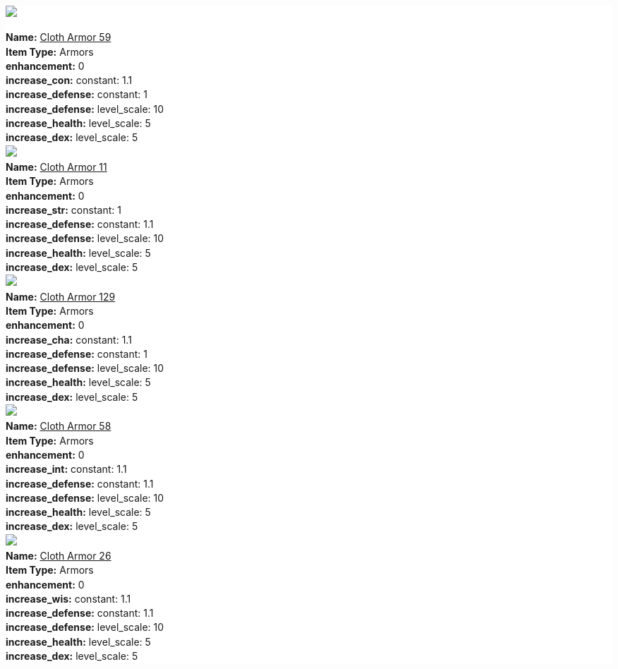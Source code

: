 <a href="https://mintgarden.io/nfts/nft1sny0g3cfra4zdjfez4awk0ucldumklgkkjaftrhx9r48atylv8eqx8rlu8"><img loading="lazy" src="https://assets.mainnet.mintgarden.io/thumbnails/0e9134900c6393a1d4cbfcf1be0869b0e8deb293bcd195c31417f1fcb1c6491a.webp"></a>
<div><strong>Name:</strong> <a href="https://mintgarden.io/nfts/nft1sny0g3cfra4zdjfez4awk0ucldumklgkkjaftrhx9r48atylv8eqx8rlu8">Cloth Armor 59</a></div>
<div><strong>Item Type:</strong> Armors</div>
<div><strong>enhancement:</strong> 0</div>
<div><strong>increase_con:</strong> constant: 1.1</div>
<div><strong>increase_defense:</strong> constant: 1</div>
<div><strong>increase_defense:</strong> level_scale: 10</div>
<div><strong>increase_health:</strong> level_scale: 5</div>
<div><strong>increase_dex:</strong> level_scale: 5</div>
</div>
<div class="item_thumbnail">
<a href="https://mintgarden.io/nfts/nft1lx92a9mrdtkjzaw2z02cmuuhn4nvjgj5dnpxzs98m95darwjgn7srmg8z5"><img loading="lazy" src="https://assets.mainnet.mintgarden.io/thumbnails/fb74be3bedb809d325262e6791a6992e751773814d6592a8d6d7add3666503ca.webp"></a>
<div><strong>Name:</strong> <a href="https://mintgarden.io/nfts/nft1lx92a9mrdtkjzaw2z02cmuuhn4nvjgj5dnpxzs98m95darwjgn7srmg8z5">Cloth Armor 11</a></div>
<div><strong>Item Type:</strong> Armors</div>
<div><strong>enhancement:</strong> 0</div>
<div><strong>increase_str:</strong> constant: 1</div>
<div><strong>increase_defense:</strong> constant: 1.1</div>
<div><strong>increase_defense:</strong> level_scale: 10</div>
<div><strong>increase_health:</strong> level_scale: 5</div>
<div><strong>increase_dex:</strong> level_scale: 5</div>
</div>
<div class="item_thumbnail">
<a href="https://mintgarden.io/nfts/nft14tsmuc5ryqxmu60gpjnhtl7t0puv6he5c3cc570jadj5uvtn9wtqdt0pr7"><img loading="lazy" src="https://assets.mainnet.mintgarden.io/thumbnails/f35cd0b10231b83d54ff59c2519b13780b4e3ce8142da8a70d1c03c688cf31b5.webp"></a>
<div><strong>Name:</strong> <a href="https://mintgarden.io/nfts/nft14tsmuc5ryqxmu60gpjnhtl7t0puv6he5c3cc570jadj5uvtn9wtqdt0pr7">Cloth Armor 129</a></div>
<div><strong>Item Type:</strong> Armors</div>
<div><strong>enhancement:</strong> 0</div>
<div><strong>increase_cha:</strong> constant: 1.1</div>
<div><strong>increase_defense:</strong> constant: 1</div>
<div><strong>increase_defense:</strong> level_scale: 10</div>
<div><strong>increase_health:</strong> level_scale: 5</div>
<div><strong>increase_dex:</strong> level_scale: 5</div>
</div>
<div class="item_thumbnail">
<a href="https://mintgarden.io/nfts/nft1ag6e0wzlvtjcse25q29vdxv3g52he2tcalrurzvada86k4zyhy4smlv24h"><img loading="lazy" src="https://assets.mainnet.mintgarden.io/thumbnails/cc104ef6d7804959afd2edfd525804665e15e70e3ccca979fd42a0f761ccbb45.webp"></a>
<div><strong>Name:</strong> <a href="https://mintgarden.io/nfts/nft1ag6e0wzlvtjcse25q29vdxv3g52he2tcalrurzvada86k4zyhy4smlv24h">Cloth Armor 58</a></div>
<div><strong>Item Type:</strong> Armors</div>
<div><strong>enhancement:</strong> 0</div>
<div><strong>increase_int:</strong> constant: 1.1</div>
<div><strong>increase_defense:</strong> constant: 1.1</div>
<div><strong>increase_defense:</strong> level_scale: 10</div>
<div><strong>increase_health:</strong> level_scale: 5</div>
<div><strong>increase_dex:</strong> level_scale: 5</div>
</div>
<div class="item_thumbnail">
<a href="https://mintgarden.io/nfts/nft1wzwucpwfp2ar7fv7xtxvwsmhstsjemh9h0p8kevgdf385gggyjxqkdvcg8"><img loading="lazy" src="https://assets.mainnet.mintgarden.io/thumbnails/bca5ae9975d8235e7e82fd564f0c6329951b55a59ec3b6e01853c8bdcee7e0df.webp"></a>
<div><strong>Name:</strong> <a href="https://mintgarden.io/nfts/nft1wzwucpwfp2ar7fv7xtxvwsmhstsjemh9h0p8kevgdf385gggyjxqkdvcg8">Cloth Armor 26</a></div>
<div><strong>Item Type:</strong> Armors</div>
<div><strong>enhancement:</strong> 0</div>
<div><strong>increase_wis:</strong> constant: 1.1</div>
<div><strong>increase_defense:</strong> constant: 1.1</div>
<div><strong>increase_defense:</strong> level_scale: 10</div>
<div><strong>increase_health:</strong> level_scale: 5</div>
<div><strong>increase_dex:</strong> level_scale: 5</div>
</div>
<div class="item_thumbnail">